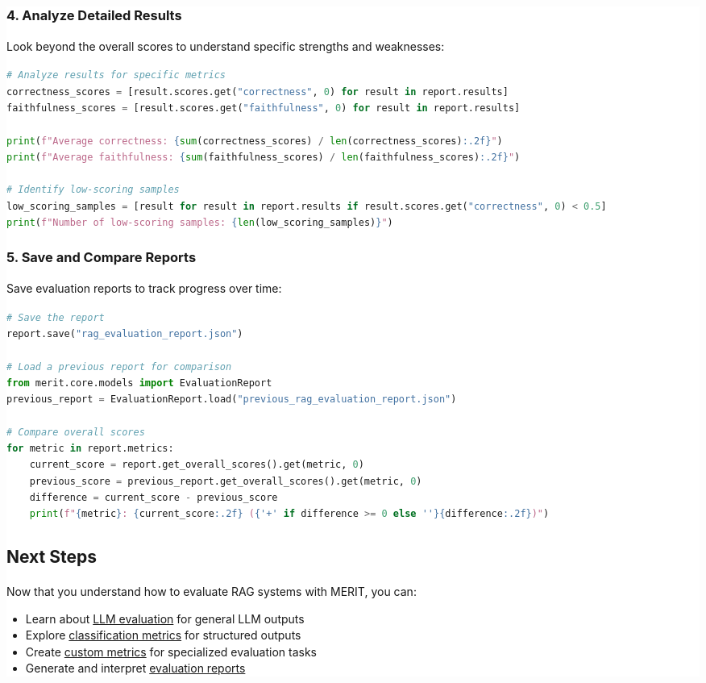 ### 4. Analyze Detailed Results

Look beyond the overall scores to understand specific strengths and weaknesses:

```python
# Analyze results for specific metrics
correctness_scores = [result.scores.get("correctness", 0) for result in report.results]
faithfulness_scores = [result.scores.get("faithfulness", 0) for result in report.results]

print(f"Average correctness: {sum(correctness_scores) / len(correctness_scores):.2f}")
print(f"Average faithfulness: {sum(faithfulness_scores) / len(faithfulness_scores):.2f}")

# Identify low-scoring samples
low_scoring_samples = [result for result in report.results if result.scores.get("correctness", 0) < 0.5]
print(f"Number of low-scoring samples: {len(low_scoring_samples)}")
```

### 5. Save and Compare Reports

Save evaluation reports to track progress over time:

```python
# Save the report
report.save("rag_evaluation_report.json")

# Load a previous report for comparison
from merit.core.models import EvaluationReport
previous_report = EvaluationReport.load("previous_rag_evaluation_report.json")

# Compare overall scores
for metric in report.metrics:
    current_score = report.get_overall_scores().get(metric, 0)
    previous_score = previous_report.get_overall_scores().get(metric, 0)
    difference = current_score - previous_score
    print(f"{metric}: {current_score:.2f} ({'+' if difference >= 0 else ''}{difference:.2f})")
```

## Next Steps

Now that you understand how to evaluate RAG systems with MERIT, you can:

- Learn about [LLM evaluation](./llm_evaluation.md) for general LLM outputs
- Explore [classification metrics](./classification_metrics.md) for structured outputs
- Create [custom metrics](./custom_metrics.md) for specialized evaluation tasks
- Generate and interpret [evaluation reports](./evaluation_reports.md)
